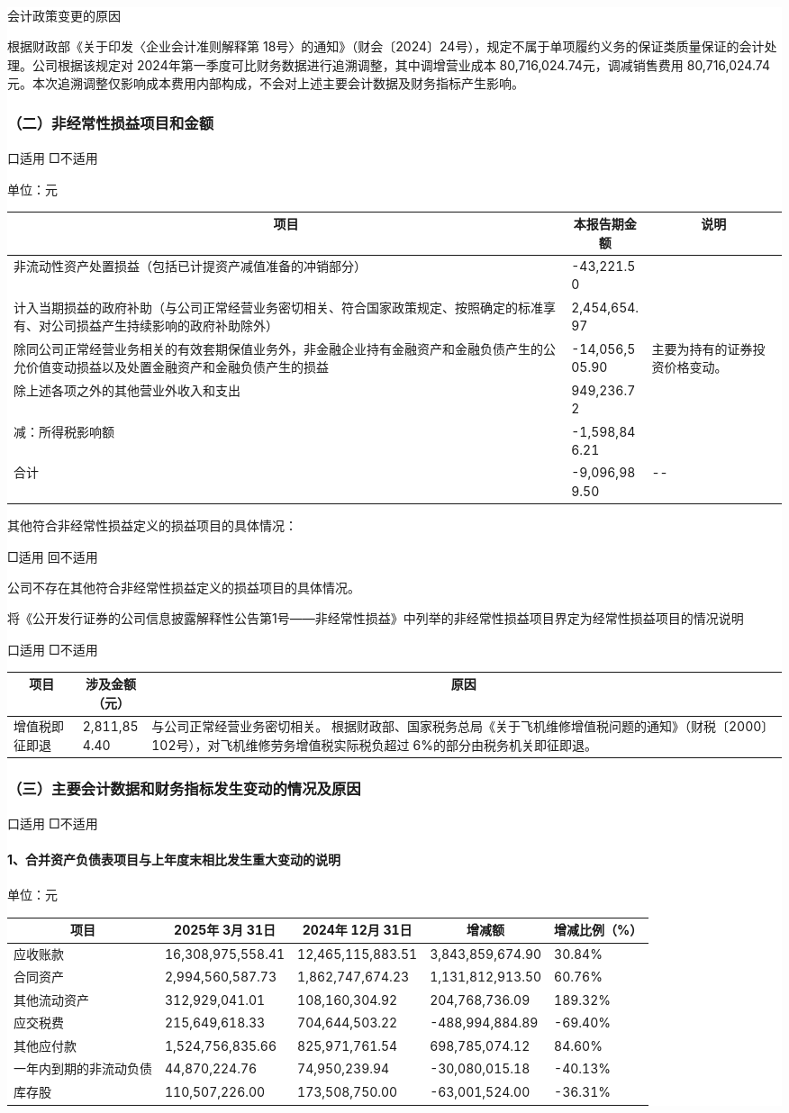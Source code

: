 会计政策变更的原因  

根据财政部《关于印发〈企业会计准则解释第 18号〉的通知》（财会〔2024〕24号），规定不属于单项履约义务的保证类质量保证的会计处理。公司根据该规定对 2024年第一季度可比财务数据进行追溯调整，其中调增营业成本 80,716,024.74元，调减销售费用 80,716,024.74元。本次追溯调整仅影响成本费用内部构成，不会对上述主要会计数据及财务指标产生影响。  

### （二）非经常性损益项目和金额  

口适用  □不适用  

单位：元  

| 项目|本报告期金额|说明|
| ---|---|---|
| 非流动性资产处置损益（包括已计提资产减值准备的冲销部分）|-43,221.50||
| 计入当期损益的政府补助（与公司正常经营业务密切相关、符合国家政策规定、按照确定的标准享有、对公司损益产生持续影响的政府补助除外）|2,454,654.97||
| 除同公司正常经营业务相关的有效套期保值业务外，非金融企业持有金融资产和金融负债产生的公允价值变动损益以及处置金融资产和金融负债产生的损益|-14,056,505.90|主要为持有的证券投资价格变动。|
| 除上述各项之外的其他营业外收入和支出|949,236.72||
| 减：所得税影响额|-1,598,846.21||
| 合计|-9,096,989.50|--|  

其他符合非经常性损益定义的损益项目的具体情况：  

□适用  回不适用  

公司不存在其他符合非经常性损益定义的损益项目的具体情况。  

将《公开发行证券的公司信息披露解释性公告第1号——非经常性损益》中列举的非经常性损益项目界定为经常性损益项目的情况说明  

口适用  □不适用  

| 项目|涉及金额（元）|原因|
| ---|---|---|
| 增值税即征即退|2,811,854.40|与公司正常经营业务密切相关。	根据财政部、国家税务总局《关于飞机维修增值税问题的通知》（财税〔2000〕102号），对飞机维修劳务增值税实际税负超过 6%的部分由税务机关即征即退。|  

### （三）主要会计数据和财务指标发生变动的情况及原因  

口适用  □不适用  

#### 1、合并资产负债表项目与上年度末相比发生重大变动的说明  

单位：元  

| 项目|2025年 3月 31日|2024年 12月 31日|增减额|增减比例（%）|
| ---|---|---|---|---|
| 应收账款|16,308,975,558.41|12,465,115,883.51|3,843,859,674.90|30.84%|
| 合同资产|2,994,560,587.73|1,862,747,674.23|1,131,812,913.50|60.76%|
| 其他流动资产|312,929,041.01|108,160,304.92|204,768,736.09|189.32%|
| 应交税费|215,649,618.33|704,644,503.22|-488,994,884.89|-69.40%|
| 其他应付款|1,524,756,835.66|825,971,761.54|698,785,074.12|84.60%|
| 一年内到期的非流动负债|44,870,224.76|74,950,239.94|-30,080,015.18|-40.13%|
| 库存股|110,507,226.00|173,508,750.00|-63,001,524.00|-36.31%|  
